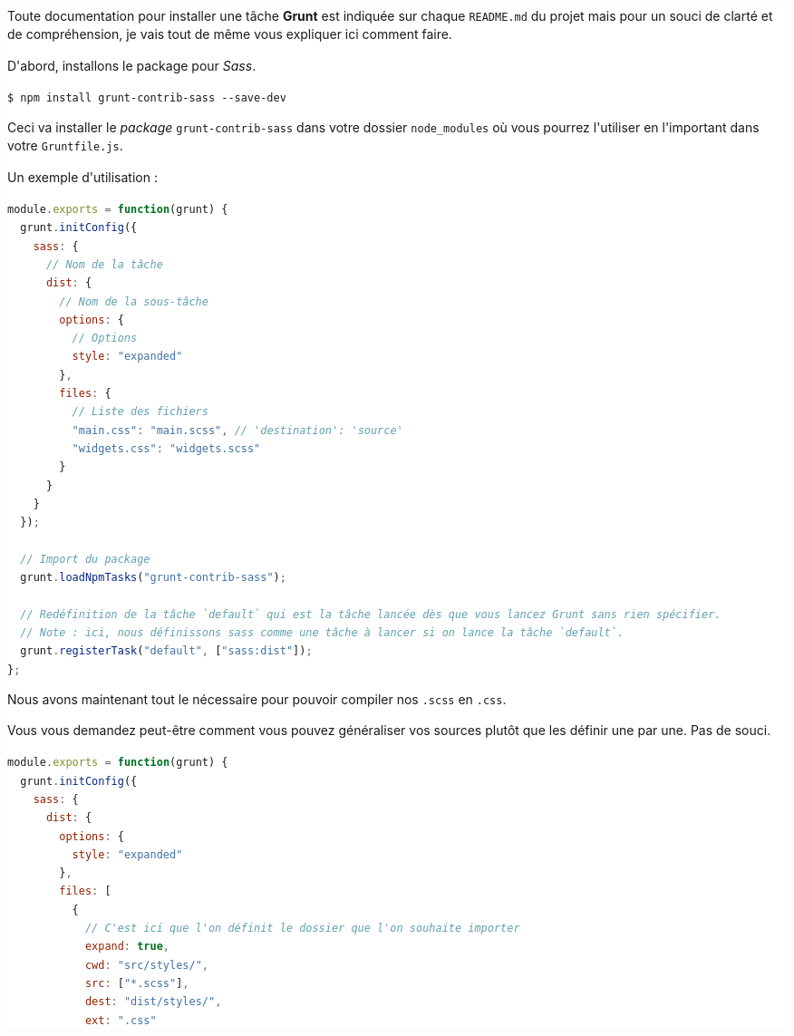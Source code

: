 Toute documentation pour installer une tâche **Grunt** est indiquée sur chaque
`README.md` du projet mais pour un souci de clarté et de compréhension, je vais
tout de même vous expliquer ici comment faire.

D'abord, installons le package pour *Sass*.

```console
$ npm install grunt-contrib-sass --save-dev
```

Ceci va installer le _package_ `grunt-contrib-sass` dans votre dossier
`node_modules` où vous pourrez l'utiliser en l'important dans votre
`Gruntfile.js`.

Un exemple d'utilisation :

```javascript
module.exports = function(grunt) {
  grunt.initConfig({
    sass: {
      // Nom de la tâche
      dist: {
        // Nom de la sous-tâche
        options: {
          // Options
          style: "expanded"
        },
        files: {
          // Liste des fichiers
          "main.css": "main.scss", // 'destination': 'source'
          "widgets.css": "widgets.scss"
        }
      }
    }
  });

  // Import du package
  grunt.loadNpmTasks("grunt-contrib-sass");

  // Redéfinition de la tâche `default` qui est la tâche lancée dès que vous lancez Grunt sans rien spécifier.
  // Note : ici, nous définissons sass comme une tâche à lancer si on lance la tâche `default`.
  grunt.registerTask("default", ["sass:dist"]);
};
```

Nous avons maintenant tout le nécessaire pour pouvoir compiler nos `.scss` en
`.css`.

Vous vous demandez peut-être comment vous pouvez généraliser vos sources plutôt
que les définir une par une. Pas de souci.

```javascript
module.exports = function(grunt) {
  grunt.initConfig({
    sass: {
      dist: {
        options: {
          style: "expanded"
        },
        files: [
          {
            // C'est ici que l'on définit le dossier que l'on souhaite importer
            expand: true,
            cwd: "src/styles/",
            src: ["*.scss"],
            dest: "dist/styles/",
            ext: ".css"
```